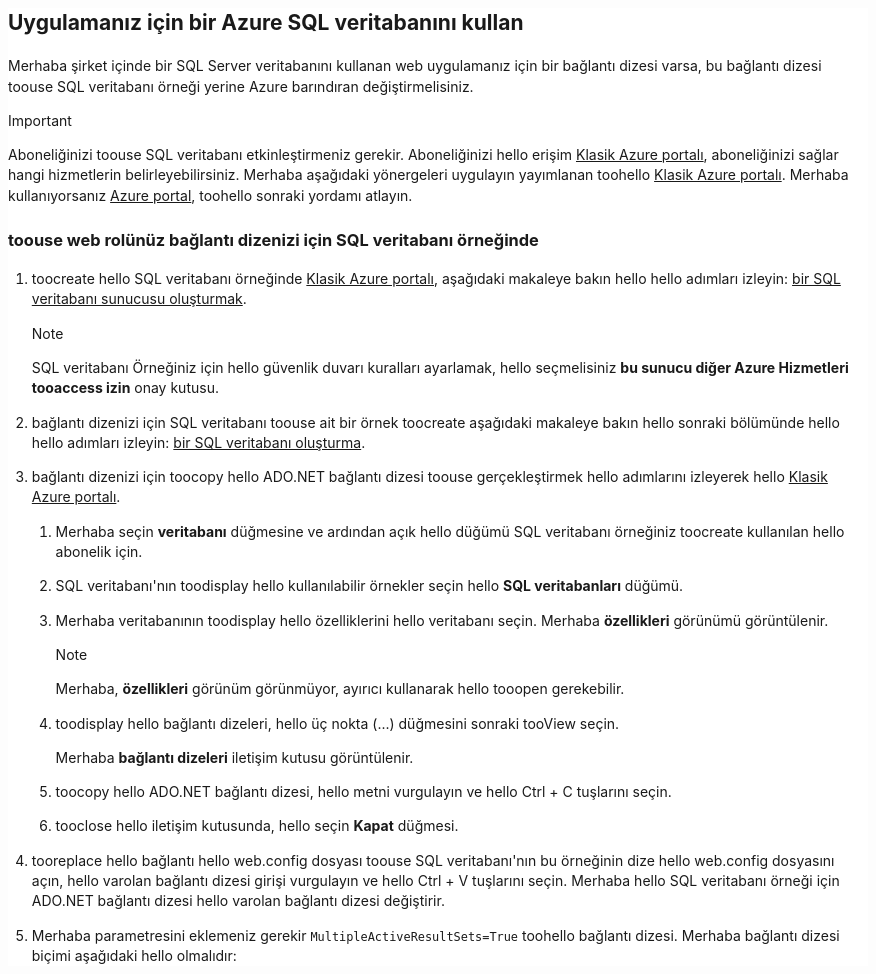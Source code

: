 ## <a name="use-an-azure-sql-database-for-your-application"></a>Uygulamanız için bir Azure SQL veritabanını kullan
Merhaba şirket içinde bir SQL Server veritabanını kullanan web uygulamanız için bir bağlantı dizesi varsa, bu bağlantı dizesi toouse SQL veritabanı örneği yerine Azure barındıran değiştirmelisiniz.

> [!IMPORTANT]
> Aboneliğinizi toouse SQL veritabanı etkinleştirmeniz gerekir. Aboneliğinizi hello erişim [Klasik Azure portalı](http://go.microsoft.com/fwlink/?LinkID=213885), aboneliğinizi sağlar hangi hizmetlerin belirleyebilirsiniz. Merhaba aşağıdaki yönergeleri uygulayın yayımlanan toohello [Klasik Azure portalı](http://go.microsoft.com/fwlink/?LinkID=213885). Merhaba kullanıyorsanız [Azure portal](http://portal.microsoft.com), toohello sonraki yordamı atlayın.
>
>

### <a name="toouse-a-sql-database-instance-in-your-web-role-for-your-connection-string"></a>toouse web rolünüz bağlantı dizenizi için SQL veritabanı örneğinde
1. toocreate hello SQL veritabanı örneğinde [Klasik Azure portalı](http://go.microsoft.com/fwlink/?LinkID=213885), aşağıdaki makaleye bakın hello hello adımları izleyin: [bir SQL veritabanı sunucusu oluşturmak](http://go.microsoft.com/fwlink/?LinkId=225109).

   > [!NOTE]
   > SQL veritabanı Örneğiniz için hello güvenlik duvarı kuralları ayarlamak, hello seçmelisiniz **bu sunucu diğer Azure Hizmetleri tooaccess izin** onay kutusu.
   >
   >
2. bağlantı dizenizi için SQL veritabanı toouse ait bir örnek toocreate aşağıdaki makaleye bakın hello sonraki bölümünde hello hello adımları izleyin: [bir SQL veritabanı oluşturma](http://go.microsoft.com/fwlink/?LinkId=225110).
3. bağlantı dizenizi için toocopy hello ADO.NET bağlantı dizesi toouse gerçekleştirmek hello adımlarını izleyerek hello [Klasik Azure portalı](http://go.microsoft.com/fwlink/?LinkID=213885).  

   1. Merhaba seçin **veritabanı** düğmesine ve ardından açık hello düğümü SQL veritabanı örneğiniz toocreate kullanılan hello abonelik için.
   2. SQL veritabanı'nın toodisplay hello kullanılabilir örnekler seçin hello **SQL veritabanları** düğümü.
   3. Merhaba veritabanının toodisplay hello özelliklerini hello veritabanı seçin. Merhaba **özellikleri** görünümü görüntülenir.

      > [!NOTE]
      > Merhaba, **özellikleri** görünüm görünmüyor, ayırıcı kullanarak hello tooopen gerekebilir.
      >
      >
   4. toodisplay hello bağlantı dizeleri, hello üç nokta (...) düğmesini sonraki tooView seçin.

      Merhaba **bağlantı dizeleri** iletişim kutusu görüntülenir.
   5. toocopy hello ADO.NET bağlantı dizesi, hello metni vurgulayın ve hello Ctrl + C tuşlarını seçin.
   6. tooclose hello iletişim kutusunda, hello seçin **Kapat** düğmesi.
4. tooreplace hello bağlantı hello web.config dosyası toouse SQL veritabanı'nın bu örneğinin dize hello web.config dosyasını açın, hello varolan bağlantı dizesi girişi vurgulayın ve hello Ctrl + V tuşlarını seçin. Merhaba hello SQL veritabanı örneği için ADO.NET bağlantı dizesi hello varolan bağlantı dizesi değiştirir.
5. Merhaba parametresini eklemeniz gerekir `MultipleActiveResultSets=True` toohello bağlantı dizesi. Merhaba bağlantı dizesi biçimi aşağıdaki hello olmalıdır:

